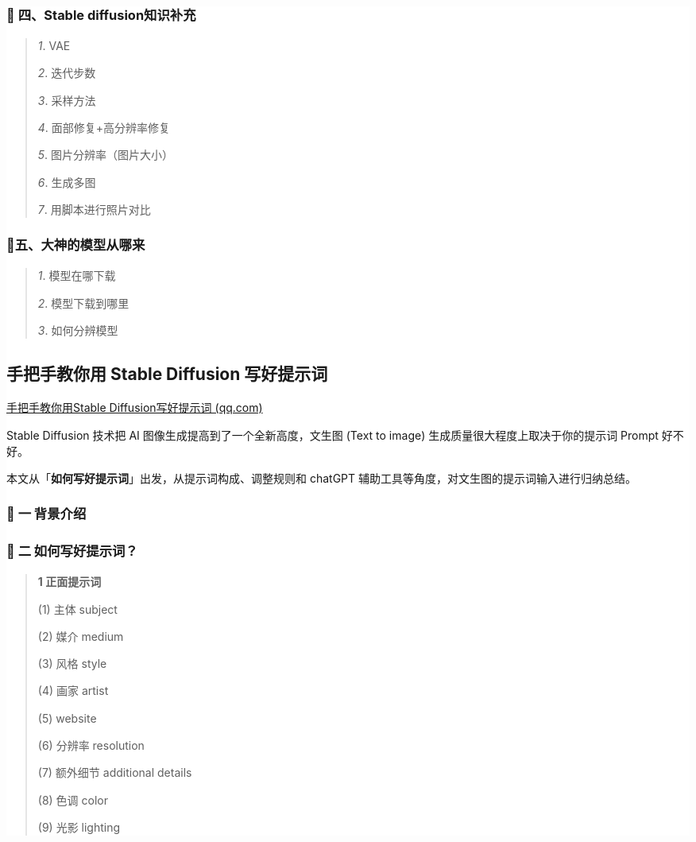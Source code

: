 ### 🔔 **四、Stable diffusion知识补充**

> *1*. VAE
>
> *2*. 迭代步数
>
> *3*. 采样方法
>
> *4*. 面部修复+高分辨率修复
>
> *5*. 图片分辨率（图片大小）
>
> *6*. 生成多图
>
> *7*. 用脚本进行照片对比

### 🔔**五、大神的模型从哪来**

> *1*. 模型在哪下载
>
> *2*. 模型下载到哪里
>
> *3*. 如何分辨模型

## 手把手教你用 Stable Diffusion 写好提示词

[手把手教你用Stable Diffusion写好提示词 (qq.com)](https://mp.weixin.qq.com/s/sEQpP5S7W_gsCUf3i7OZiQ)

Stable Diffusion 技术把 AI 图像生成提高到了一个全新高度，文生图 (Text to image) 生成质量很大程度上取决于你的提示词 Prompt 好不好。

本文从「**如何写好提示词**」出发，从提示词构成、调整规则和 chatGPT 辅助工具等角度，对文生图的提示词输入进行归纳总结。

### 🔔 **一 背景介绍**

### 🔔 **二 如何写好提示词？**

> **1 正面提示词**
>
> (1) 主体 subject
>
> (2) 媒介 medium
>
> (3) 风格 style
>
> (4) 画家 artist
>
> (5) website
>
> (6) 分辨率 resolution
>
> (7) 额外细节 additional details
>
> (8) 色调 color
>
> (9) 光影 lighting
